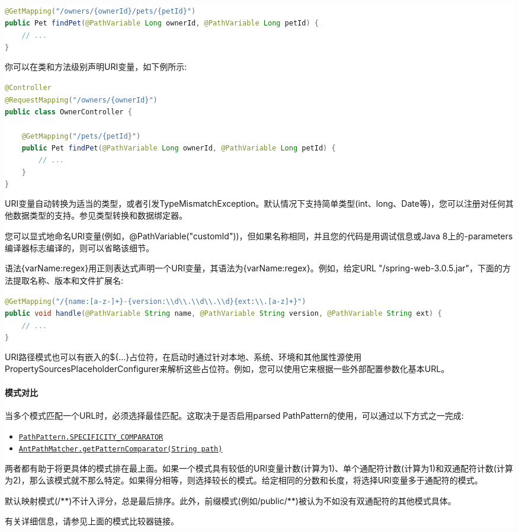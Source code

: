 ```java
@GetMapping("/owners/{ownerId}/pets/{petId}")
public Pet findPet(@PathVariable Long ownerId, @PathVariable Long petId) {
    // ...
}
```

你可以在类和方法级别声明URI变量，如下例所示:

```java
@Controller
@RequestMapping("/owners/{ownerId}")
public class OwnerController {

    @GetMapping("/pets/{petId}")
    public Pet findPet(@PathVariable Long ownerId, @PathVariable Long petId) {
        // ...
    }
}
```

URI变量自动转换为适当的类型，或者引发TypeMismatchException。默认情况下支持简单类型(int、long、Date等)，您可以注册对任何其他数据类型的支持。参见类型转换和数据绑定器。

您可以显式地命名URI变量(例如，@PathVariable("customId"))，但如果名称相同，并且您的代码是用调试信息或Java 8上的-parameters编译器标志编译的，则可以省略该细节。

语法{varName:regex}用正则表达式声明一个URI变量，其语法为{varName:regex}。例如，给定URL "/spring-web-3.0.5.jar"，下面的方法提取名称、版本和文件扩展名:

```java
@GetMapping("/{name:[a-z-]+}-{version:\\d\\.\\d\\.\\d}{ext:\\.[a-z]+}")
public void handle(@PathVariable String name, @PathVariable String version, @PathVariable String ext) {
    // ...
}
```

URI路径模式也可以有嵌入的${…}占位符，在启动时通过针对本地、系统、环境和其他属性源使用PropertySourcesPlaceholderConfigurer来解析这些占位符。例如，您可以使用它来根据一些外部配置参数化基本URL。

#### 模式对比

当多个模式匹配一个URL时，必须选择最佳匹配。这取决于是否启用parsed PathPattern的使用，可以通过以下方式之一完成:

- [`PathPattern.SPECIFICITY_COMPARATOR`](https://docs.spring.io/spring-framework/docs/5.3.23/javadoc-api/org/springframework/web/util/pattern/PathPattern.html#SPECIFICITY_COMPARATOR)
- [`AntPathMatcher.getPatternComparator(String path)`](https://docs.spring.io/spring-framework/docs/5.3.23/javadoc-api/org/springframework/util/AntPathMatcher.html#getPatternComparator-java.lang.String-)

两者都有助于将更具体的模式排在最上面。如果一个模式具有较低的URI变量计数(计算为1)、单个通配符计数(计算为1)和双通配符计数(计算为2)，那么该模式就不那么特定。如果得分相等，则选择较长的模式。给定相同的分数和长度，将选择URI变量多于通配符的模式。

默认映射模式(/\*\*)不计入评分，总是最后排序。此外，前缀模式(例如/public/\*\*)被认为不如没有双通配符的其他模式具体。

有关详细信息，请参见上面的模式比较器链接。
